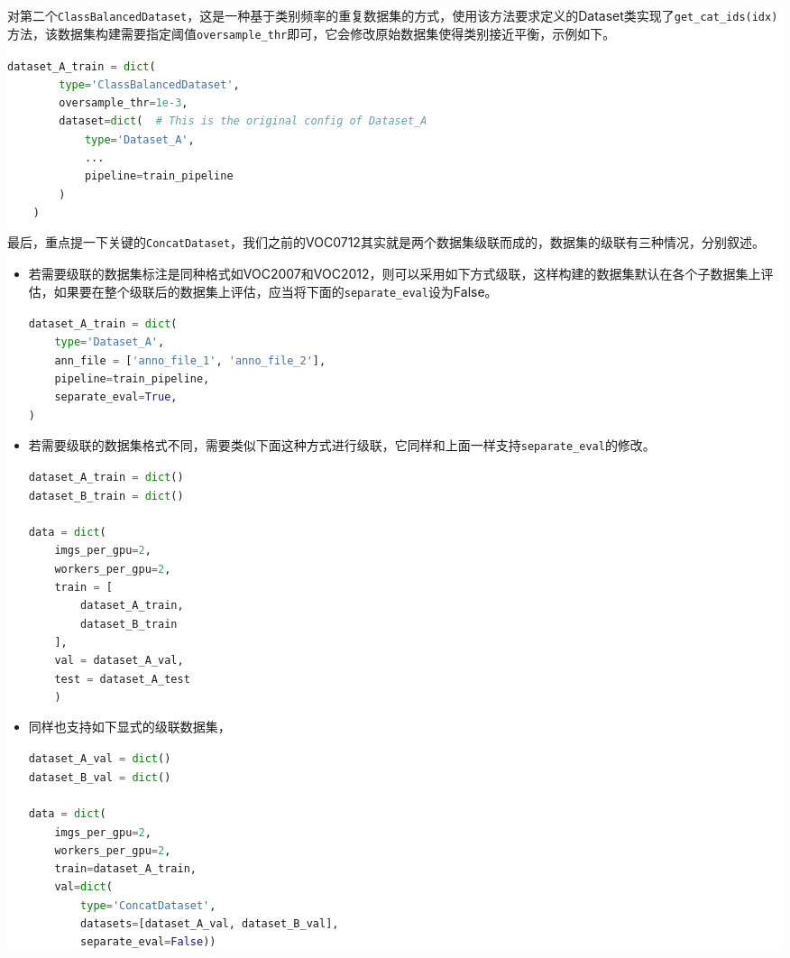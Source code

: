 对第二个`ClassBalancedDataset`，这是一种基于类别频率的重复数据集的方式，使用该方法要求定义的Dataset类实现了`get_cat_ids(idx)`方法，该数据集构建需要指定阈值`oversample_thr`即可，它会修改原始数据集使得类别接近平衡，示例如下。

```python
dataset_A_train = dict(
        type='ClassBalancedDataset',
        oversample_thr=1e-3,
        dataset=dict(  # This is the original config of Dataset_A
            type='Dataset_A',
            ...
            pipeline=train_pipeline
        )
    )
```

最后，重点提一下关键的`ConcatDataset`，我们之前的VOC0712其实就是两个数据集级联而成的，数据集的级联有三种情况，分别叙述。

- 若需要级联的数据集标注是同种格式如VOC2007和VOC2012，则可以采用如下方式级联，这样构建的数据集默认在各个子数据集上评估，如果要在整个级联后的数据集上评估，应当将下面的`separate_eval`设为False。

    ```python
    dataset_A_train = dict(
        type='Dataset_A',
        ann_file = ['anno_file_1', 'anno_file_2'],
        pipeline=train_pipeline,
        separate_eval=True,
    )
    ```
- 若需要级联的数据集格式不同，需要类似下面这种方式进行级联，它同样和上面一样支持`separate_eval`的修改。

    ```python
    dataset_A_train = dict()
    dataset_B_train = dict()

    data = dict(
        imgs_per_gpu=2,
        workers_per_gpu=2,
        train = [
            dataset_A_train,
            dataset_B_train
        ],
        val = dataset_A_val,
        test = dataset_A_test
        )
    ```

- 同样也支持如下显式的级联数据集，

    ```python
    dataset_A_val = dict()
    dataset_B_val = dict()

    data = dict(
        imgs_per_gpu=2,
        workers_per_gpu=2,
        train=dataset_A_train,
        val=dict(
            type='ConcatDataset',
            datasets=[dataset_A_val, dataset_B_val],
            separate_eval=False))
    ```

